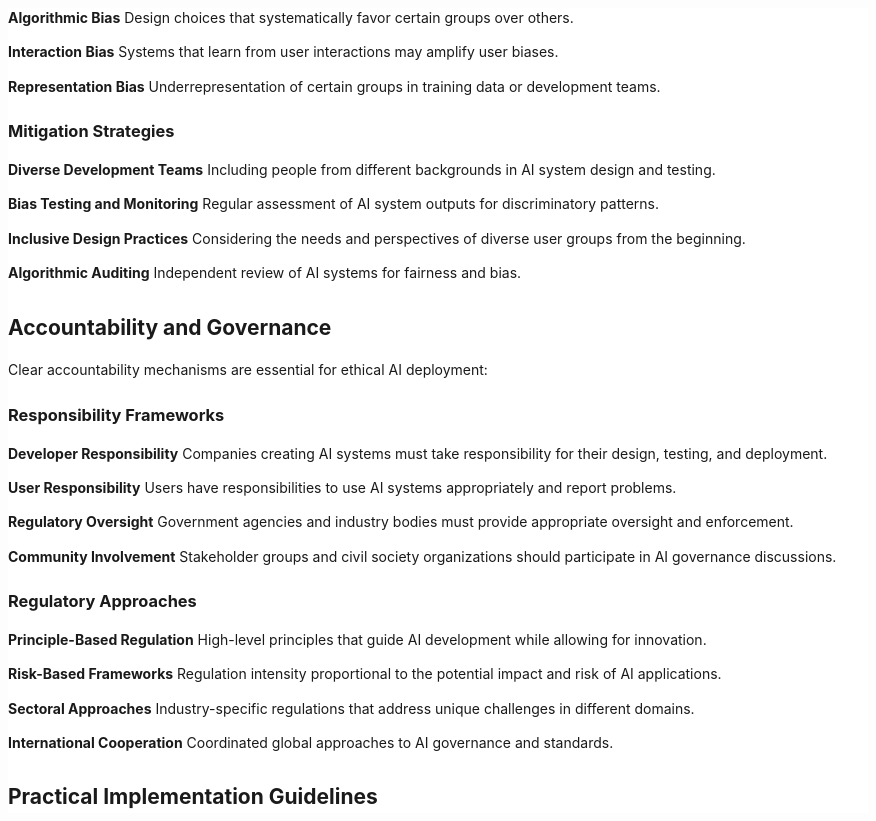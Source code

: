 **Algorithmic Bias**
Design choices that systematically favor certain groups over others.

**Interaction Bias**
Systems that learn from user interactions may amplify user biases.

**Representation Bias**
Underrepresentation of certain groups in training data or development teams.

### Mitigation Strategies

**Diverse Development Teams**
Including people from different backgrounds in AI system design and testing.

**Bias Testing and Monitoring**
Regular assessment of AI system outputs for discriminatory patterns.

**Inclusive Design Practices**
Considering the needs and perspectives of diverse user groups from the beginning.

**Algorithmic Auditing**
Independent review of AI systems for fairness and bias.

## Accountability and Governance

Clear accountability mechanisms are essential for ethical AI deployment:

### Responsibility Frameworks

**Developer Responsibility**
Companies creating AI systems must take responsibility for their design, testing, and deployment.

**User Responsibility**
Users have responsibilities to use AI systems appropriately and report problems.

**Regulatory Oversight**
Government agencies and industry bodies must provide appropriate oversight and enforcement.

**Community Involvement**
Stakeholder groups and civil society organizations should participate in AI governance discussions.

### Regulatory Approaches

**Principle-Based Regulation**
High-level principles that guide AI development while allowing for innovation.

**Risk-Based Frameworks**
Regulation intensity proportional to the potential impact and risk of AI applications.

**Sectoral Approaches**
Industry-specific regulations that address unique challenges in different domains.

**International Cooperation**
Coordinated global approaches to AI governance and standards.

## Practical Implementation Guidelines
